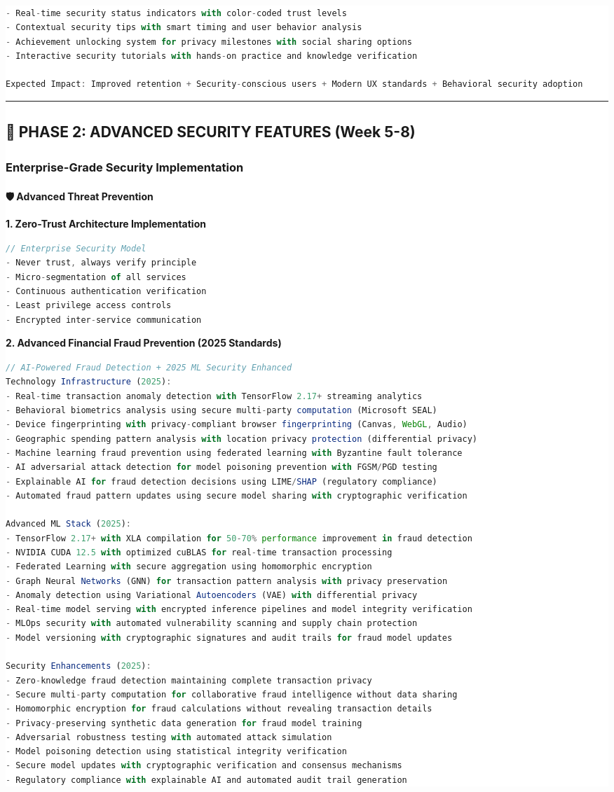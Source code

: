 ```typescript
- Real-time security status indicators with color-coded trust levels
- Contextual security tips with smart timing and user behavior analysis
- Achievement unlocking system for privacy milestones with social sharing options
- Interactive security tutorials with hands-on practice and knowledge verification

Expected Impact: Improved retention + Security-conscious users + Modern UX standards + Behavioral security adoption
```

---

## 🔐 PHASE 2: ADVANCED SECURITY FEATURES (Week 5-8)
### Enterprise-Grade Security Implementation

#### 🛡️ Advanced Threat Prevention

**1. Zero-Trust Architecture Implementation**
```typescript
// Enterprise Security Model
- Never trust, always verify principle
- Micro-segmentation of all services
- Continuous authentication verification
- Least privilege access controls
- Encrypted inter-service communication
```

**2. Advanced Financial Fraud Prevention (2025 Standards)**
```typescript
// AI-Powered Fraud Detection + 2025 ML Security Enhanced
Technology Infrastructure (2025):
- Real-time transaction anomaly detection with TensorFlow 2.17+ streaming analytics
- Behavioral biometrics analysis using secure multi-party computation (Microsoft SEAL)
- Device fingerprinting with privacy-compliant browser fingerprinting (Canvas, WebGL, Audio)
- Geographic spending pattern analysis with location privacy protection (differential privacy)
- Machine learning fraud prevention using federated learning with Byzantine fault tolerance
- AI adversarial attack detection for model poisoning prevention with FGSM/PGD testing
- Explainable AI for fraud detection decisions using LIME/SHAP (regulatory compliance)
- Automated fraud pattern updates using secure model sharing with cryptographic verification

Advanced ML Stack (2025):
- TensorFlow 2.17+ with XLA compilation for 50-70% performance improvement in fraud detection
- NVIDIA CUDA 12.5 with optimized cuBLAS for real-time transaction processing
- Federated Learning with secure aggregation using homomorphic encryption
- Graph Neural Networks (GNN) for transaction pattern analysis with privacy preservation
- Anomaly detection using Variational Autoencoders (VAE) with differential privacy
- Real-time model serving with encrypted inference pipelines and model integrity verification
- MLOps security with automated vulnerability scanning and supply chain protection
- Model versioning with cryptographic signatures and audit trails for fraud model updates

Security Enhancements (2025):
- Zero-knowledge fraud detection maintaining complete transaction privacy
- Secure multi-party computation for collaborative fraud intelligence without data sharing
- Homomorphic encryption for fraud calculations without revealing transaction details
- Privacy-preserving synthetic data generation for fraud model training
- Adversarial robustness testing with automated attack simulation
- Model poisoning detection using statistical integrity verification
- Secure model updates with cryptographic verification and consensus mechanisms
- Regulatory compliance with explainable AI and automated audit trail generation
```
